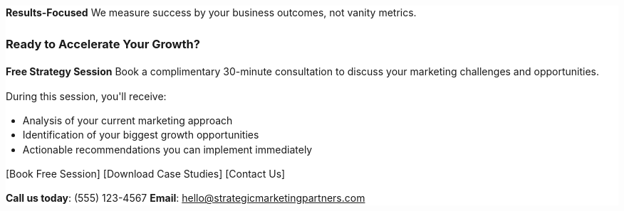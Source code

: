 **Results-Focused**
We measure success by your business outcomes, not vanity metrics.

### Ready to Accelerate Your Growth?

**Free Strategy Session**
Book a complimentary 30-minute consultation to discuss your marketing challenges and opportunities.

During this session, you'll receive:
- Analysis of your current marketing approach
- Identification of your biggest growth opportunities  
- Actionable recommendations you can implement immediately

[Book Free Session] [Download Case Studies] [Contact Us]

**Call us today**: (555) 123-4567
**Email**: hello@strategicmarketingpartners.com